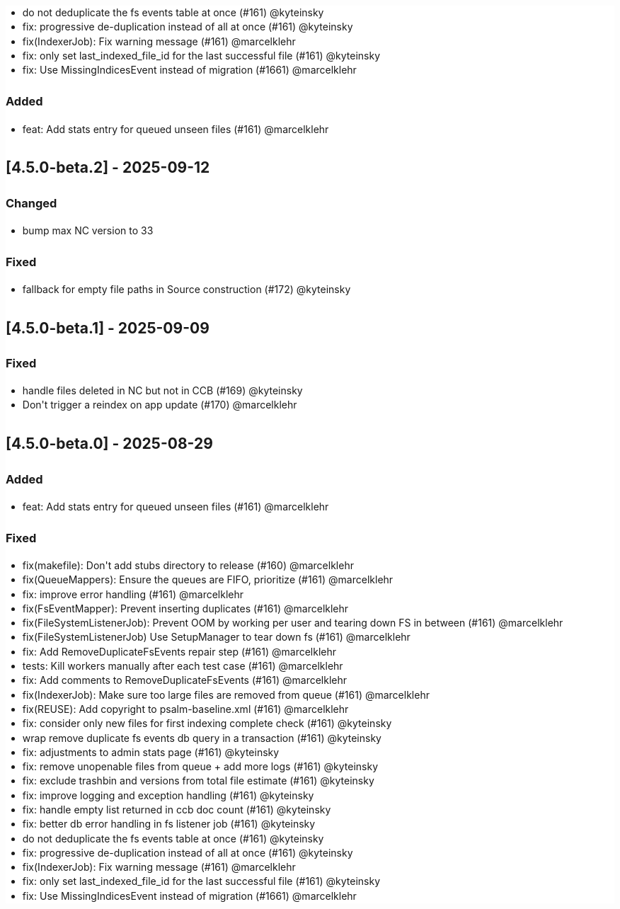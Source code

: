 * do not deduplicate the fs events table at once (#161) @kyteinsky
* fix: progressive de-duplication instead of all at once (#161) @kyteinsky
* fix(IndexerJob): Fix warning message (#161) @marcelklehr
* fix: only set last_indexed_file_id for the last successful file (#161) @kyteinsky
* fix: Use MissingIndicesEvent instead of migration (#1661) @marcelklehr

### Added
* feat: Add stats entry for queued unseen files (#161) @marcelklehr


## [4.5.0-beta.2] - 2025-09-12

### Changed
* bump max NC version to 33

### Fixed
* fallback for empty file paths in Source construction (#172) @kyteinsky


## [4.5.0-beta.1] - 2025-09-09

### Fixed
* handle files deleted in NC but not in CCB (#169) @kyteinsky
* Don't trigger a reindex on app update (#170) @marcelklehr


## [4.5.0-beta.0] - 2025-08-29

### Added
* feat: Add stats entry for queued unseen files (#161) @marcelklehr

### Fixed
* fix(makefile): Don't add stubs directory to release (#160) @marcelklehr
* fix(QueueMappers): Ensure the queues are FIFO, prioritize (#161) @marcelklehr
* fix: improve error handling (#161) @marcelklehr
* fix(FsEventMapper): Prevent inserting duplicates (#161) @marcelklehr
* fix(FileSystemListenerJob): Prevent OOM by working per user and tearing down FS in between (#161) @marcelklehr
* fix(FileSystemListenerJob) Use SetupManager to tear down fs (#161) @marcelklehr
* fix: Add RemoveDuplicateFsEvents repair step (#161) @marcelklehr
* tests: Kill workers manually after each test case (#161) @marcelklehr
* fix: Add comments to RemoveDuplicateFsEvents (#161) @marcelklehr
* fix(IndexerJob): Make sure too large files are removed from queue (#161) @marcelklehr
* fix(REUSE): Add copyright to psalm-baseline.xml (#161) @marcelklehr
* fix: consider only new files for first indexing complete check (#161) @kyteinsky
* wrap remove duplicate fs events db query in a transaction (#161) @kyteinsky
* fix: adjustments to admin stats page (#161) @kyteinsky
* fix: remove unopenable files from queue + add more logs (#161) @kyteinsky
* fix: exclude trashbin and versions from total file estimate (#161) @kyteinsky
* fix: improve logging and exception handling (#161) @kyteinsky
* fix: handle empty list returned in ccb doc count (#161) @kyteinsky
* fix: better db error handling in fs listener job (#161) @kyteinsky
* do not deduplicate the fs events table at once (#161) @kyteinsky
* fix: progressive de-duplication instead of all at once (#161) @kyteinsky
* fix(IndexerJob): Fix warning message (#161) @marcelklehr
* fix: only set last_indexed_file_id for the last successful file (#161) @kyteinsky
* fix: Use MissingIndicesEvent instead of migration (#1661) @marcelklehr
